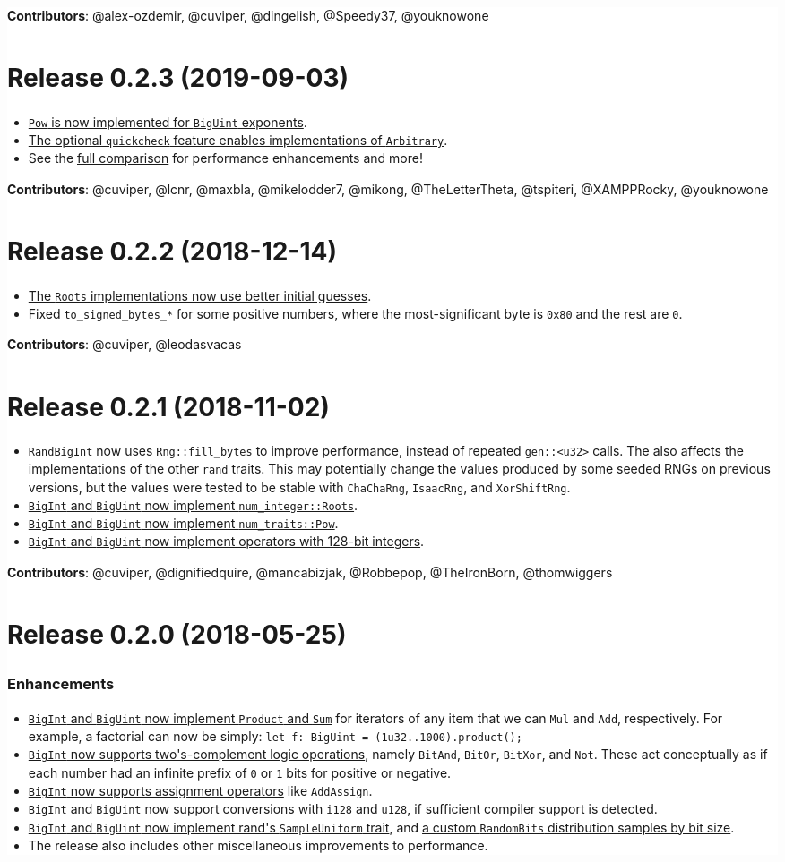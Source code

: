 [104]: https://github.com/rust-num/num-bigint/pull/104
[113]: https://github.com/rust-num/num-bigint/pull/113
[114]: https://github.com/rust-num/num-bigint/pull/114

**Contributors**: @alex-ozdemir, @cuviper, @dingelish, @Speedy37, @youknowone

# Release 0.2.3 (2019-09-03)

- [`Pow` is now implemented for `BigUint` exponents][77].
- [The optional `quickcheck` feature enables implementations of `Arbitrary`][99].
- See the [full comparison][compare-0.2.3] for performance enhancements and more!

[77]: https://github.com/rust-num/num-bigint/pull/77
[99]: https://github.com/rust-num/num-bigint/pull/99
[compare-0.2.3]: https://github.com/rust-num/num-bigint/compare/num-bigint-0.2.2...num-bigint-0.2.3

**Contributors**: @cuviper, @lcnr, @maxbla, @mikelodder7, @mikong,
@TheLetterTheta, @tspiteri, @XAMPPRocky, @youknowone

# Release 0.2.2 (2018-12-14)

- [The `Roots` implementations now use better initial guesses][71].
- [Fixed `to_signed_bytes_*` for some positive numbers][72], where the
  most-significant byte is `0x80` and the rest are `0`.

[71]: https://github.com/rust-num/num-bigint/pull/71
[72]: https://github.com/rust-num/num-bigint/pull/72

**Contributors**: @cuviper, @leodasvacas

# Release 0.2.1 (2018-11-02)

- [`RandBigInt` now uses `Rng::fill_bytes`][53] to improve performance, instead
  of repeated `gen::<u32>` calls.  The also affects the implementations of the
  other `rand` traits.  This may potentially change the values produced by some
  seeded RNGs on previous versions, but the values were tested to be stable
  with `ChaChaRng`, `IsaacRng`, and `XorShiftRng`.
- [`BigInt` and `BigUint` now implement `num_integer::Roots`][56].
- [`BigInt` and `BigUint` now implement `num_traits::Pow`][54].
- [`BigInt` and `BigUint` now implement operators with 128-bit integers][64].

**Contributors**: @cuviper, @dignifiedquire, @mancabizjak, @Robbepop,
@TheIronBorn, @thomwiggers

[53]: https://github.com/rust-num/num-bigint/pull/53
[54]: https://github.com/rust-num/num-bigint/pull/54
[56]: https://github.com/rust-num/num-bigint/pull/56
[64]: https://github.com/rust-num/num-bigint/pull/64

# Release 0.2.0 (2018-05-25)

### Enhancements

- [`BigInt` and `BigUint` now implement `Product` and `Sum`][22] for iterators
  of any item that we can `Mul` and `Add`, respectively.  For example, a
  factorial can now be simply: `let f: BigUint = (1u32..1000).product();`
- [`BigInt` now supports two's-complement logic operations][26], namely
  `BitAnd`, `BitOr`, `BitXor`, and `Not`.  These act conceptually as if each
  number had an infinite prefix of `0` or `1` bits for positive or negative.
- [`BigInt` now supports assignment operators][41] like `AddAssign`.
- [`BigInt` and `BigUint` now support conversions with `i128` and `u128`][44],
  if sufficient compiler support is detected.
- [`BigInt` and `BigUint` now implement rand's `SampleUniform` trait][48], and
  [a custom `RandomBits` distribution samples by bit size][49].
- The release also includes other miscellaneous improvements to performance.


[312]: https://github.com/rust-num/num-bigint/pull/312
[236]: https://github.com/rust-num/num-bigint/pull/236
[288]: https://github.com/rust-num/num-bigint/pull/288
[292]: https://github.com/rust-num/num-bigint/pull/292
[295]: https://github.com/rust-num/num-bigint/pull/295
[298]: https://github.com/rust-num/num-bigint/pull/298
[239]: https://github.com/rust-num/num-bigint/pull/239
[245]: https://github.com/rust-num/num-bigint/pull/245
[271]: https://github.com/rust-num/num-bigint/pull/271
[276]: https://github.com/rust-num/num-bigint/pull/276
[228]: https://github.com/rust-num/num-bigint/pull/228
[GHSA-v935-pqmr-g8v9]: https://github.com/rust-num/num-bigint/security/advisories/GHSA-v935-pqmr-g8v9
[219]: https://github.com/rust-num/num-bigint/pull/219
[199]: https://github.com/rust-num/num-bigint/pull/199
[200]: https://github.com/rust-num/num-bigint/pull/200
[208]: https://github.com/rust-num/num-bigint/pull/208
[216]: https://github.com/rust-num/num-bigint/pull/216
[185]: https://github.com/rust-num/num-bigint/pull/185
[194]: https://github.com/rust-num/num-bigint/pull/194
[195]: https://github.com/rust-num/num-bigint/pull/195
[175]: https://github.com/rust-num/num-bigint/pull/175
[183]: https://github.com/rust-num/num-bigint/pull/183
[187]: https://github.com/rust-num/num-bigint/pull/187
[192]: https://github.com/rust-num/num-bigint/pull/192
[141]: https://github.com/rust-num/num-bigint/pull/141
[163]: https://github.com/rust-num/num-bigint/pull/163
[166]: https://github.com/rust-num/num-bigint/pull/166
[170]: https://github.com/rust-num/num-bigint/pull/170
[171]: https://github.com/rust-num/num-bigint/pull/171
[62]: https://github.com/rust-num/num-bigint/pull/62
[101]: https://github.com/rust-num/num-bigint/pull/101
[110]: https://github.com/rust-num/num-bigint/pull/110
[123]: https://github.com/rust-num/num-bigint/pull/123
[137]: https://github.com/rust-num/num-bigint/pull/137
[142]: https://github.com/rust-num/num-bigint/pull/142
[143]: https://github.com/rust-num/num-bigint/pull/143
[145]: https://github.com/rust-num/num-bigint/pull/145
[133]: https://github.com/rust-num/num-bigint/pull/133
[126]: https://github.com/rust-num/num-bigint/pull/126
[8]: https://github.com/rust-num/num-bigint/pull/8
[22]: https://github.com/rust-num/num-bigint/pull/22
[23]: https://github.com/rust-num/num-bigint/pull/23
[24]: https://github.com/rust-num/num-bigint/pull/24
[26]: https://github.com/rust-num/num-bigint/pull/26
[37]: https://github.com/rust-num/num-bigint/pull/37
[38]: https://github.com/rust-num/num-bigint/pull/38
[41]: https://github.com/rust-num/num-bigint/pull/41
[44]: https://github.com/rust-num/num-bigint/pull/44
[46]: https://github.com/rust-num/num-bigint/pull/46
[48]: https://github.com/rust-num/num-bigint/pull/48
[49]: https://github.com/rust-num/num-bigint/pull/49
[20]: https://github.com/rust-num/num-bigint/pull/20
[21]: https://github.com/rust-num/num-bigint/pull/21
[42]: https://github.com/rust-num/num-bigint/pull/42
[18]: https://github.com/rust-num/num-bigint/pull/18
[home]: https://github.com/rust-num/num-bigint
[num-350]: https://github.com/rust-num/num/pull/350
[num-356]: https://github.com/rust-num/num/pull/356
[11]: https://github.com/rust-num/num-bigint/pull/11
[15]: https://github.com/rust-num/num-bigint/pull/15